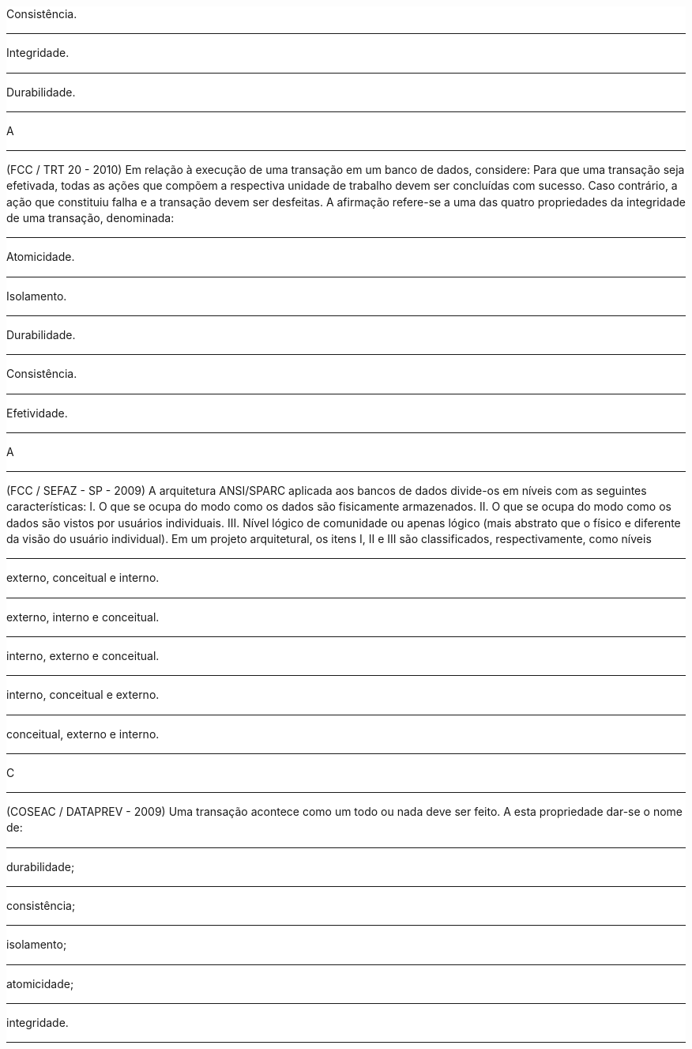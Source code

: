 Consistência.
***
Integridade.
***
Durabilidade.
***
A
****
(FCC / TRT 20 - 2010) Em relação à execução de uma transação em um banco de dados, considere:
Para que uma transação seja efetivada, todas as ações que compõem a respectiva unidade de trabalho devem ser concluídas com sucesso. Caso contrário, a ação que constituiu falha e a transação devem ser desfeitas.
A afirmação refere-se a uma das quatro propriedades da integridade de uma transação, denominada:
***
Atomicidade.
***
Isolamento.
***
Durabilidade.
***
Consistência.
***
Efetividade.
***
A
****
(FCC / SEFAZ - SP - 2009) A arquitetura ANSI/SPARC aplicada aos bancos de dados divide-os em níveis com as seguintes características:
I. O que se ocupa do modo como os dados são fisicamente armazenados.
II. O que se ocupa do modo como os dados são vistos por usuários individuais.
III. Nível lógico de comunidade ou apenas lógico (mais abstrato que o físico e diferente da visão do usuário individual).
Em um projeto arquitetural, os itens I, II e III são classificados, respectivamente, como níveis 
***
externo, conceitual e interno.
***
externo, interno e conceitual.
***
interno, externo e conceitual.
***
interno, conceitual e externo.
***
conceitual, externo e interno.
***
C
****
(COSEAC / DATAPREV - 2009) Uma transação acontece como um todo ou nada deve ser feito.
A esta propriedade dar-se o nome de:
***
durabilidade;
***
consistência;
***
isolamento;
***
atomicidade;
***
integridade.
***